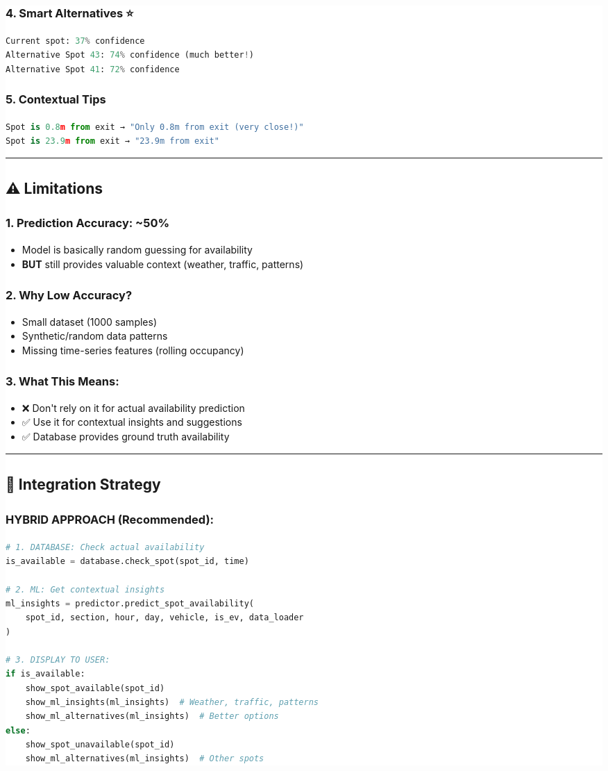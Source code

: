 ### 4. **Smart Alternatives** ⭐
```python
Current spot: 37% confidence
Alternative Spot 43: 74% confidence (much better!)
Alternative Spot 41: 72% confidence
```

### 5. **Contextual Tips**
```python
Spot is 0.8m from exit → "Only 0.8m from exit (very close!)"
Spot is 23.9m from exit → "23.9m from exit"
```

---

## ⚠️ Limitations

### 1. **Prediction Accuracy: ~50%**
- Model is basically random guessing for availability
- **BUT** still provides valuable context (weather, traffic, patterns)

### 2. **Why Low Accuracy?**
- Small dataset (1000 samples)
- Synthetic/random data patterns
- Missing time-series features (rolling occupancy)

### 3. **What This Means:**
- ❌ Don't rely on it for actual availability prediction
- ✅ Use it for contextual insights and suggestions
- ✅ Database provides ground truth availability

---

## 🎨 Integration Strategy

### **HYBRID APPROACH (Recommended):**

```python
# 1. DATABASE: Check actual availability
is_available = database.check_spot(spot_id, time)

# 2. ML: Get contextual insights
ml_insights = predictor.predict_spot_availability(
    spot_id, section, hour, day, vehicle, is_ev, data_loader
)

# 3. DISPLAY TO USER:
if is_available:
    show_spot_available(spot_id)
    show_ml_insights(ml_insights)  # Weather, traffic, patterns
    show_ml_alternatives(ml_insights)  # Better options
else:
    show_spot_unavailable(spot_id)
    show_ml_alternatives(ml_insights)  # Other spots
```

